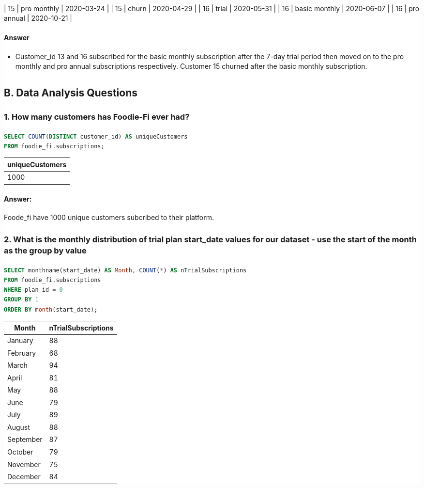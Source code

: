 |          15 | pro monthly   | 2020-03-24 |
|          15 | churn         | 2020-04-29 |
|          16 | trial         | 2020-05-31 |
|          16 | basic monthly | 2020-06-07 |
|          16 | pro annual    | 2020-10-21 |

#### Answer
- Customer_id 13 and 16 subscribed for the basic monthly subscription after the 7-day trial period then moved on to the pro monthly and pro annual subscriptions respectively. Customer 15 churned after the basic monthly subscription.


## B. Data Analysis Questions
### 1. How many customers has Foodie-Fi ever had?
```SQL
SELECT COUNT(DISTINCT customer_id) AS uniqueCustomers
FROM foodie_fi.subscriptions;
```
| uniqueCustomers |
|-----------------|
|            1000 |

#### Answer:
Foode_fi have 1000 unique customers subcribed to their platform.

### 2. What is the monthly distribution of trial plan start_date values for our dataset - use the start of the month as the group by value
```SQL
SELECT monthname(start_date) AS Month, COUNT(*) AS nTrialSubscriptions
FROM foodie_fi.subscriptions
WHERE plan_id = 0
GROUP BY 1
ORDER BY month(start_date);
```

| Month     | nTrialSubscriptions |
|-----------|---------------------|
| January   |                  88 |
| February  |                  68 |
| March     |                  94 |
| April     |                  81 |
| May       |                  88 |
| June      |                  79 |
| July      |                  89 |
| August    |                  88 |
| September |                  87 |
| October   |                  79 |
| November  |                  75 |
| December  |                  84 |
